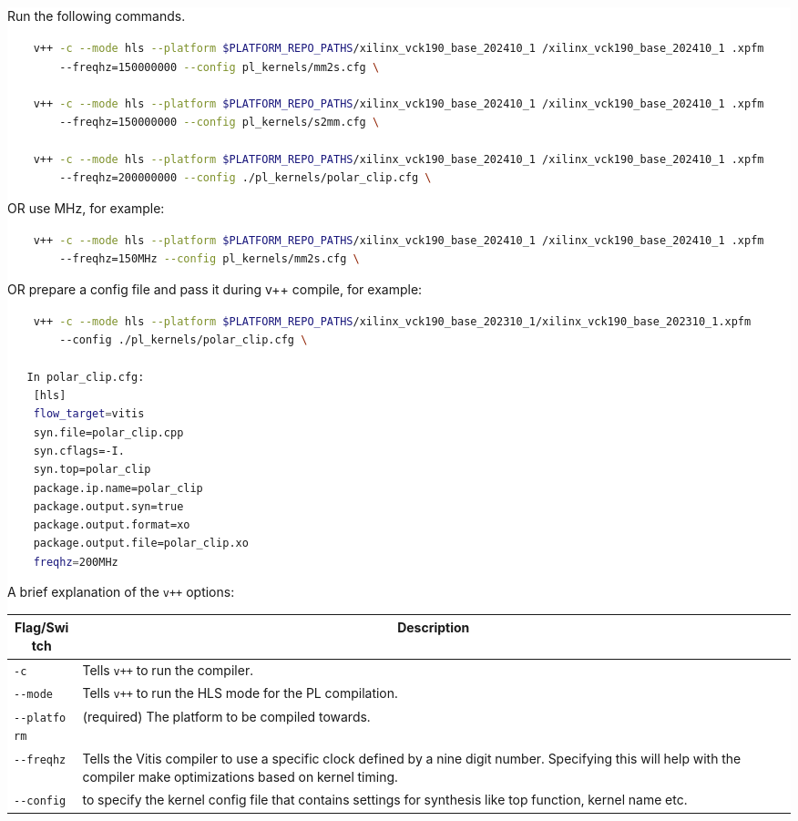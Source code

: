 Run the following commands.

```bash
    v++ -c --mode hls --platform $PLATFORM_REPO_PATHS/xilinx_vck190_base_202410_1 /xilinx_vck190_base_202410_1 .xpfm 
        --freqhz=150000000 --config pl_kernels/mm2s.cfg \

    v++ -c --mode hls --platform $PLATFORM_REPO_PATHS/xilinx_vck190_base_202410_1 /xilinx_vck190_base_202410_1 .xpfm 
        --freqhz=150000000 --config pl_kernels/s2mm.cfg \

    v++ -c --mode hls --platform $PLATFORM_REPO_PATHS/xilinx_vck190_base_202410_1 /xilinx_vck190_base_202410_1 .xpfm 
        --freqhz=200000000 --config ./pl_kernels/polar_clip.cfg \
```

OR use MHz, for example: 

```bash
    v++ -c --mode hls --platform $PLATFORM_REPO_PATHS/xilinx_vck190_base_202410_1 /xilinx_vck190_base_202410_1 .xpfm 
        --freqhz=150MHz --config pl_kernels/mm2s.cfg \
```

OR prepare a config file and pass it during v++ compile, for example: 

```bash
    v++ -c --mode hls --platform $PLATFORM_REPO_PATHS/xilinx_vck190_base_202310_1/xilinx_vck190_base_202310_1.xpfm 
        --config ./pl_kernels/polar_clip.cfg \

   In polar_clip.cfg:
	[hls]
	flow_target=vitis
	syn.file=polar_clip.cpp
	syn.cflags=-I.
	syn.top=polar_clip
	package.ip.name=polar_clip
	package.output.syn=true
	package.output.format=xo
	package.output.file=polar_clip.xo
	freqhz=200MHz
```


A brief explanation of the `v++` options:

| Flag/Switch | Description |
| --- | ---|
| `-c` | Tells `v++` to run the compiler.|
| `--mode` | Tells `v++` to run the HLS mode for the PL compilation.|
| `--platform` | (required) The platform to be compiled towards.|
| `--freqhz` | Tells the Vitis compiler to use a specific clock defined by a nine digit number. Specifying this will help with the compiler make optimizations based on kernel timing.|
| `--config` | to specify the kernel config file that contains settings for synthesis like top function, kernel name etc.|
